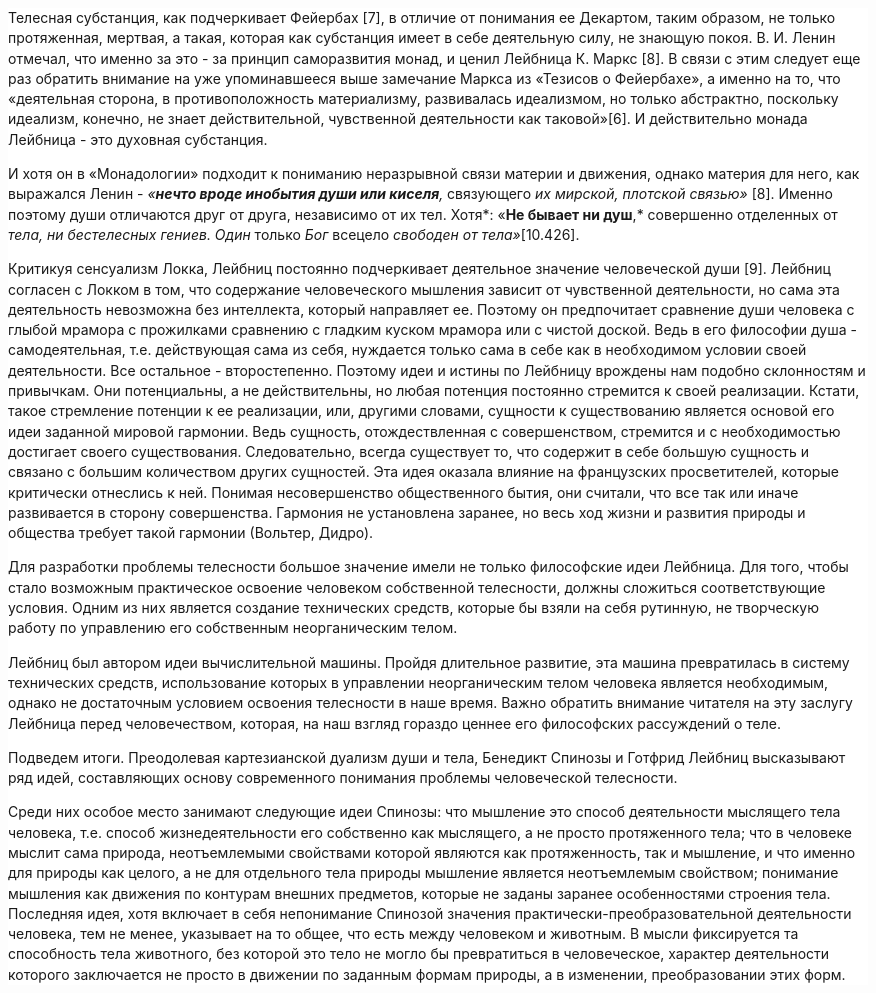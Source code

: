 Телесная субстанция, как подчеркивает Фейербах [7], в отличие от понимания ее Декартом, таким образом, не только протяженная, мертвая, а такая, которая как субстанция имеет в себе деятельную силу, не знающую покоя. В. И. Ленин отмечал, что именно за это - за принцип саморазвития монад, и ценил Лейбница К. Маркс [8]. В связи с этим следует еще раз обратить внимание на уже упоминавшееся выше замечание Маркса из «Тезисов о Фейербахе», а именно на то, что «деятельная сторона, в противоположность материализму, развивалась идеализмом, но только абстрактно, поскольку идеализм, конечно, не знает действительной, чувственной деятельности как таковой»[6]. И действительно монада Лейбница - это духовная субстанция.

И хотя он в «Монадологии» подходит к пониманию неразрывной связи материи и движения, однако материя для него, как выражался Ленин - *«**нечто вроде инобытия души или киселя**,* связующего *их мирской, плотской связью»* [8]. Именно поэтому души отличаются друг от друга, независимо от их тел. Хотя*: «**Не бывает ни душ**,* совершенно отделенных от *тела, ни бестелесных гениев. Один* только *Бог* всецело *свободен от тела»*[10.426].

Критикуя сенсуализм Локка, Лейбниц постоянно подчеркивает деятельное значение человеческой души [9]. Лейбниц согласен с Локком в том, что содержание человеческого мышления зависит от чувственной деятельности, но сама эта деятельность невозможна без интеллекта, который направляет ее. Поэтому он предпочитает сравнение души человека с глыбой мрамора с прожилками сравнению с гладким куском мрамора или с чистой доской. Ведь в его философии душа - самодеятельная, т.е. действующая сама из себя, нуждается только сама в себе как в необходимом условии своей деятельности. Все остальное - второстепенно. Поэтому идеи и истины по Лейбницу врождены нам подобно склонностям и привычкам. Они потенциальны, а не действительны, но любая потенция постоянно стремится к своей реализации. Кстати, такое стремление потенции к ее реализации, или, другими словами, сущности к существованию является основой его идеи заданной мировой гармонии. Ведь сущность, отождествленная с совершенством, стремится и с необходимостью достигает своего существования. Следовательно, всегда существует то, что содержит в себе большую сущность и связано с большим количеством других сущностей. Эта идея оказала влияние на французских просветителей, которые критически отнеслись к ней. Понимая несовершенство общественного бытия, они считали, что все так или иначе развивается в сторону совершенства. Гармония не установлена заранее, но весь ход жизни и развития природы и общества требует такой гармонии (Вольтер, Дидро).

Для разработки проблемы телесности большое значение имели не только философские идеи Лейбница. Для того, чтобы стало возможным практическое освоение человеком собственной телесности, должны сложиться соответствующие условия. Одним из них является создание технических средств, которые бы взяли на себя рутинную, не творческую работу по управлению его собственным неорганическим телом.

Лейбниц был автором идеи вычислительной машины. Пройдя длительное развитие, эта машина превратилась в систему технических средств, использование которых в управлении неорганическим телом человека является необходимым, однако не достаточным условием освоения телесности в наше время. Важно обратить внимание читателя на эту заслугу Лейбница перед человечеством, которая, на наш взгляд гораздо ценнее его философских рассуждений о теле.

Подведем итоги. Преодолевая картезианской дуализм души и тела, Бенедикт Спинозы и Готфрид Лейбниц высказывают ряд идей, составляющих основу современного понимания проблемы человеческой телесности.

Среди них особое место занимают следующие идеи Спинозы: что мышление это способ деятельности мыслящего тела человека, т.е. способ жизнедеятельности его собственно как мыслящего, а не просто протяженного тела; что в человеке мыслит сама природа, неотъемлемыми свойствами которой являются как протяженность, так и мышление, и что именно для природы как целого, а не для отдельного тела природы мышление является неотъемлемым свойством; понимание мышления как движения по контурам внешних предметов, которые не заданы заранее особенностями строения тела. Последняя идея, хотя включает в себя непонимание Спинозой значения практически-преобразовательной деятельности человека, тем не менее, указывает на то общее, что есть между человеком и животным. В мысли фиксируется та способность тела животного, без которой это тело не могло бы превратиться в человеческое, характер деятельности которого заключается не просто в движении по заданным формам природы, а в изменении, преобразовании этих форм.
